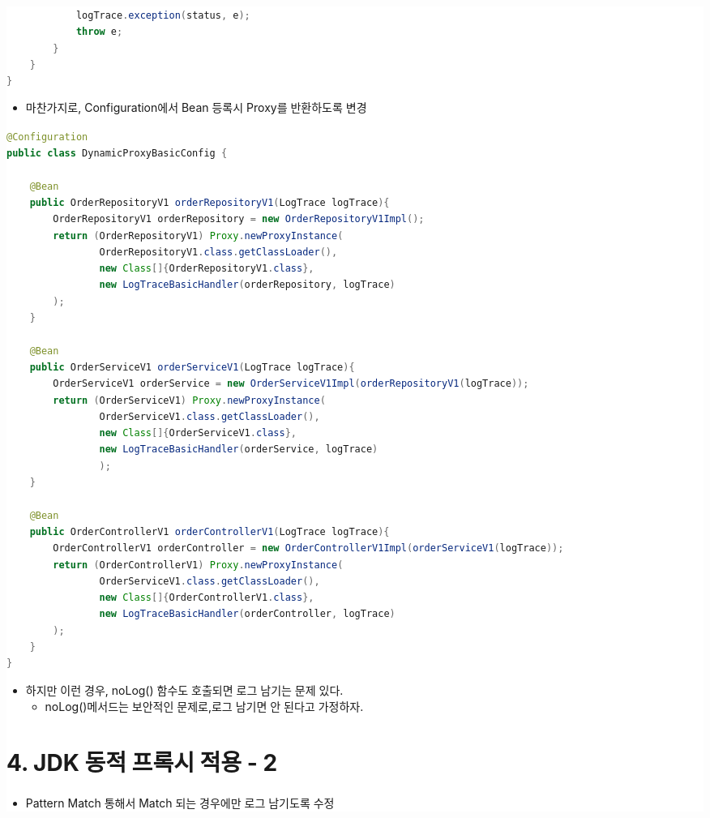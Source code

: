 ```java
            logTrace.exception(status, e);
            throw e;
        }
    }
}
```

- 마찬가지로, Configuration에서 Bean 등록시 Proxy를 반환하도록 변경

```java
@Configuration
public class DynamicProxyBasicConfig {

    @Bean
    public OrderRepositoryV1 orderRepositoryV1(LogTrace logTrace){
        OrderRepositoryV1 orderRepository = new OrderRepositoryV1Impl();
        return (OrderRepositoryV1) Proxy.newProxyInstance(
                OrderRepositoryV1.class.getClassLoader(),
                new Class[]{OrderRepositoryV1.class},
                new LogTraceBasicHandler(orderRepository, logTrace)
        );
    }

    @Bean
    public OrderServiceV1 orderServiceV1(LogTrace logTrace){
        OrderServiceV1 orderService = new OrderServiceV1Impl(orderRepositoryV1(logTrace));
        return (OrderServiceV1) Proxy.newProxyInstance(
                OrderServiceV1.class.getClassLoader(),
                new Class[]{OrderServiceV1.class},
                new LogTraceBasicHandler(orderService, logTrace)
                );
    }

    @Bean
    public OrderControllerV1 orderControllerV1(LogTrace logTrace){
        OrderControllerV1 orderController = new OrderControllerV1Impl(orderServiceV1(logTrace));
        return (OrderControllerV1) Proxy.newProxyInstance(
                OrderServiceV1.class.getClassLoader(),
                new Class[]{OrderControllerV1.class},
                new LogTraceBasicHandler(orderController, logTrace)
        );
    }
}
```

- 하지만 이런 경우,  noLog() 함수도 호출되면 로그 남기는 문제 있다.
    - noLog()메서드는 보안적인 문제로,로그 남기면 안 된다고 가정하자.

# 4. JDK 동적 프록시 적용 - 2

- Pattern Match 통해서 Match 되는 경우에만 로그 남기도록 수정
